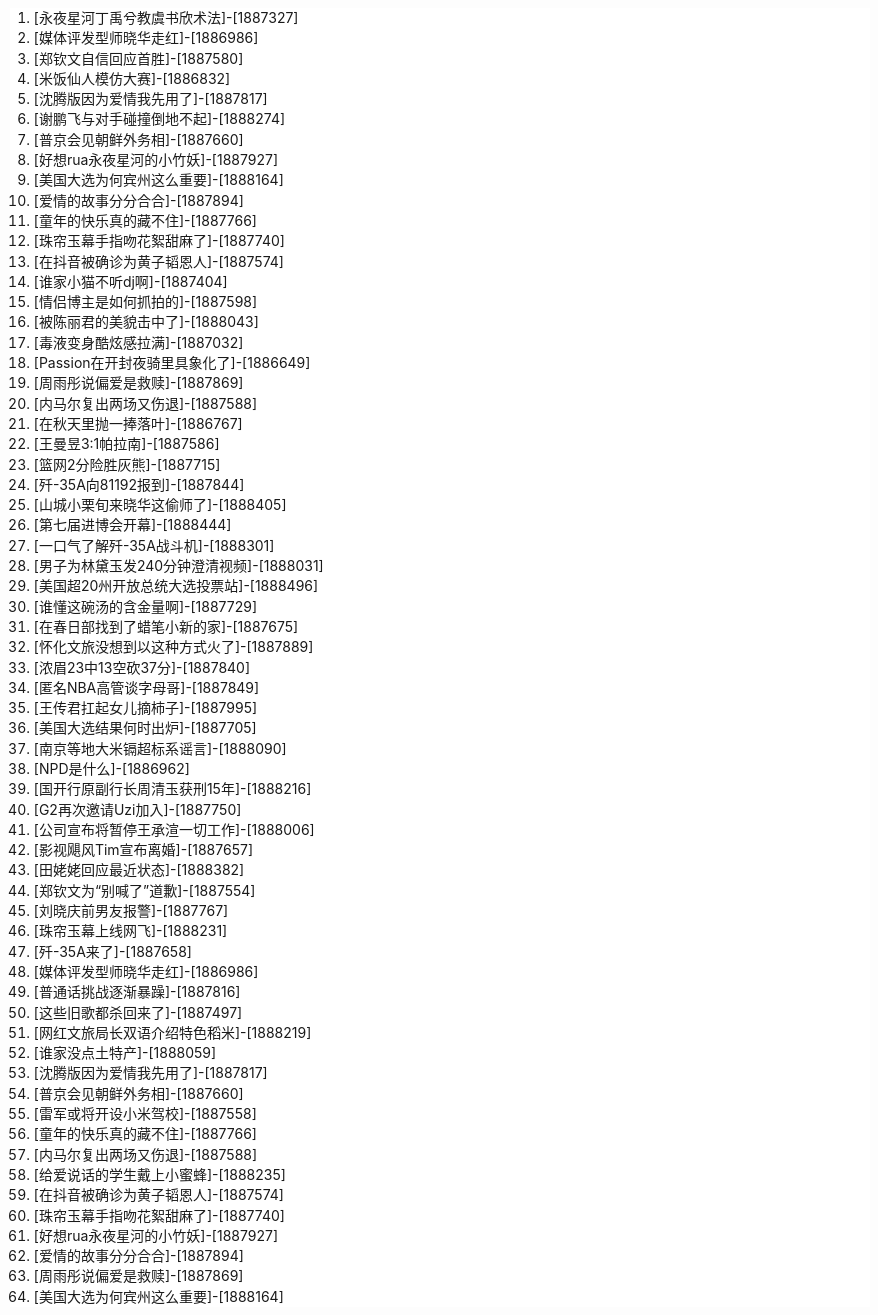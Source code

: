 1. [永夜星河丁禹兮教虞书欣术法]-[1887327]
1. [媒体评发型师晓华走红]-[1886986]
1. [郑钦文自信回应首胜]-[1887580]
1. [米饭仙人模仿大赛]-[1886832]
1. [沈腾版因为爱情我先用了]-[1887817]
1. [谢鹏飞与对手碰撞倒地不起]-[1888274]
1. [普京会见朝鲜外务相]-[1887660]
1. [好想rua永夜星河的小竹妖]-[1887927]
1. [美国大选为何宾州这么重要]-[1888164]
1. [爱情的故事分分合合]-[1887894]
1. [童年的快乐真的藏不住]-[1887766]
1. [珠帘玉幕手指吻花絮甜麻了]-[1887740]
1. [在抖音被确诊为黄子韬恩人]-[1887574]
1. [谁家小猫不听dj啊]-[1887404]
1. [情侣博主是如何抓拍的]-[1887598]
1. [被陈丽君的美貌击中了]-[1888043]
1. [毒液变身酷炫感拉满]-[1887032]
1. [Passion在开封夜骑里具象化了]-[1886649]
1. [周雨彤说偏爱是救赎]-[1887869]
1. [内马尔复出两场又伤退]-[1887588]
1. [在秋天里抛一捧落叶]-[1886767]
1. [王曼昱3:1帕拉南]-[1887586]
1. [篮网2分险胜灰熊]-[1887715]
1. [歼-35A向81192报到]-[1887844]
1. [山城小栗旬来晓华这偷师了]-[1888405]
1. [第七届进博会开幕]-[1888444]
1. [一口气了解歼-35A战斗机]-[1888301]
1. [男子为林黛玉发240分钟澄清视频]-[1888031]
1. [美国超20州开放总统大选投票站]-[1888496]
1. [谁懂这碗汤的含金量啊]-[1887729]
1. [在春日部找到了蜡笔小新的家]-[1887675]
1. [怀化文旅没想到以这种方式火了]-[1887889]
1. [浓眉23中13空砍37分]-[1887840]
1. [匿名NBA高管谈字母哥]-[1887849]
1. [王传君扛起女儿摘柿子]-[1887995]
1. [美国大选结果何时出炉]-[1887705]
1. [南京等地大米镉超标系谣言]-[1888090]
1. [NPD是什么]-[1886962]
1. [国开行原副行长周清玉获刑15年]-[1888216]
1. [G2再次邀请Uzi加入]-[1887750]
1. [公司宣布将暂停王承渲一切工作]-[1888006]
1. [影视飓风Tim宣布离婚]-[1887657]
1. [田姥姥回应最近状态]-[1888382]
1. [郑钦文为“别喊了”道歉]-[1887554]
1. [刘晓庆前男友报警]-[1887767]
1. [珠帘玉幕上线网飞]-[1888231]
1. [歼-35A来了]-[1887658]
1. [媒体评发型师晓华走红]-[1886986]
1. [普通话挑战逐渐暴躁]-[1887816]
1. [这些旧歌都杀回来了]-[1887497]
1. [网红文旅局长双语介绍特色稻米]-[1888219]
1. [谁家没点土特产]-[1888059]
1. [沈腾版因为爱情我先用了]-[1887817]
1. [普京会见朝鲜外务相]-[1887660]
1. [雷军或将开设小米驾校]-[1887558]
1. [童年的快乐真的藏不住]-[1887766]
1. [内马尔复出两场又伤退]-[1887588]
1. [给爱说话的学生戴上小蜜蜂]-[1888235]
1. [在抖音被确诊为黄子韬恩人]-[1887574]
1. [珠帘玉幕手指吻花絮甜麻了]-[1887740]
1. [好想rua永夜星河的小竹妖]-[1887927]
1. [爱情的故事分分合合]-[1887894]
1. [周雨彤说偏爱是救赎]-[1887869]
1. [美国大选为何宾州这么重要]-[1888164]